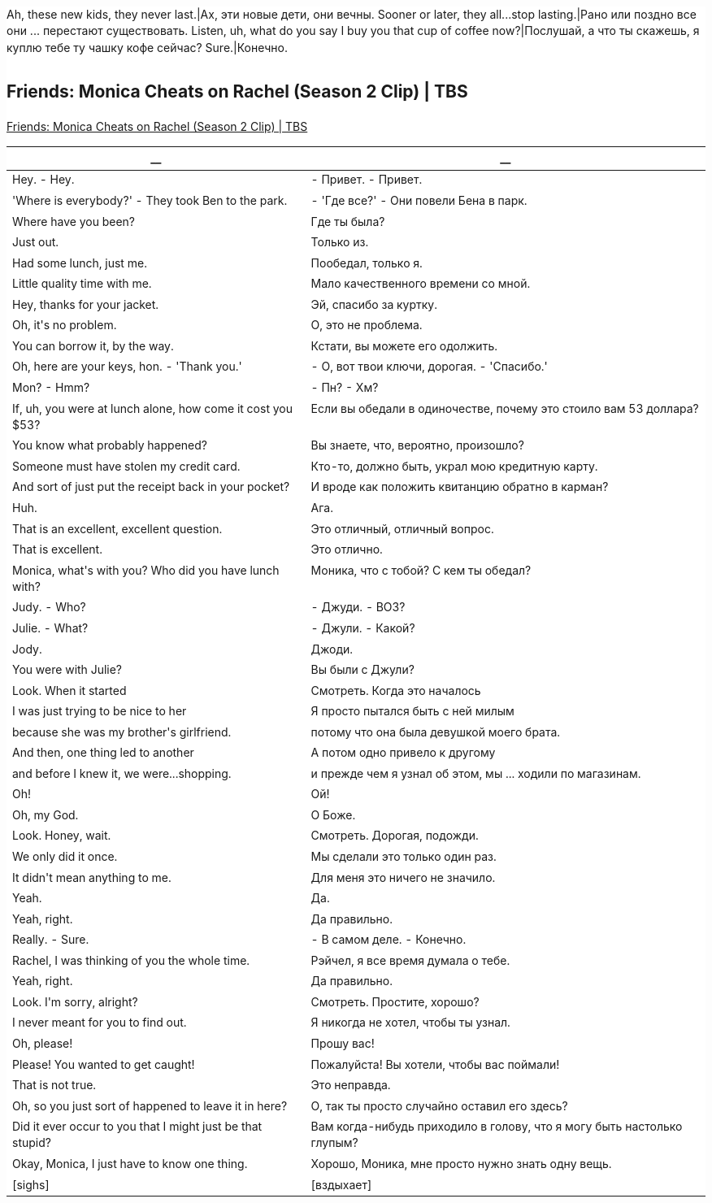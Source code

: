 Ah, these new kids, they never last.|Ах, эти новые дети, они вечны.
Sooner or later, they all...stop lasting.|Рано или поздно все они ... перестают существовать.
Listen, uh, what do you say I buy you that cup of coffee now?|Послушай, а что ты скажешь, я куплю тебе ту чашку кофе сейчас?
Sure.|Конечно.
  
  
## Friends: Monica Cheats on Rachel (Season 2 Clip) | TBS
[Friends: Monica Cheats on Rachel (Season 2 Clip) | TBS](https://www.youtube.com/watch?v=QCdqHswGS5A&list=PLJBo3iyb1U0cGfTm1du_L8b81kiGioqJ7&index=114)   
  
  
__|__
--|--
Hey. - Hey.|- Привет. - Привет.
'Where is everybody?' - They took Ben to the park.|- 'Где все?' - Они повели Бена в парк.
Where have you been?|Где ты была?
Just out.|Только из.
Had some lunch, just me.|Пообедал, только я.
Little quality time with me.|Мало качественного времени со мной.
Hey, thanks for your jacket.|Эй, спасибо за куртку.
Oh, it's no problem.|О, это не проблема.
You can borrow it, by the way.|Кстати, вы можете его одолжить.
Oh, here are your keys, hon. - 'Thank you.'|- О, вот твои ключи, дорогая. - 'Спасибо.'
Mon? - Hmm?|- Пн? - Хм?
If, uh, you were at lunch alone, how come it cost you $53?|Если вы обедали в одиночестве, почему это стоило вам 53 доллара?
You know what probably happened?|Вы знаете, что, вероятно, произошло?
Someone must have stolen my credit card.|Кто-то, должно быть, украл мою кредитную карту.
And sort of just put the receipt back in your pocket?|И вроде как положить квитанцию ​​обратно в карман?
Huh.|Ага.
That is an excellent, excellent question.|Это отличный, отличный вопрос.
That is excellent.|Это отлично.
Monica, what's with you? Who did you have lunch with?|Моника, что с тобой? С кем ты обедал?
Judy. - Who?|- Джуди. - ВОЗ?
Julie. - What?|- Джули. - Какой?
Jody.|Джоди.
You were with Julie?|Вы были с Джули?
Look. When it started|Смотреть. Когда это началось
I was just trying to be nice to her|Я просто пытался быть с ней милым
because she was my brother's girlfriend.|потому что она была девушкой моего брата.
And then, one thing led to another|А потом одно привело к другому
and before I knew it, we were...shopping.|и прежде чем я узнал об этом, мы ... ходили по магазинам.
Oh!|Ой!
Oh, my God.|О Боже.
Look. Honey, wait.|Смотреть. Дорогая, подожди.
We only did it once.|Мы сделали это только один раз.
It didn't mean anything to me.|Для меня это ничего не значило.
Yeah.|Да.
Yeah, right.|Да правильно.
Really. - Sure.|- В самом деле. - Конечно.
Rachel, I was thinking of you the whole time.|Рэйчел, я все время думала о тебе.
Yeah, right.|Да правильно.
Look. I'm sorry, alright?|Смотреть. Простите, хорошо?
I never meant for you to find out.|Я никогда не хотел, чтобы ты узнал.
Oh, please!|Прошу вас!
Please! You wanted to get caught!|Пожалуйста! Вы хотели, чтобы вас поймали!
That is not true.|Это неправда.
Oh, so you just sort of happened to leave it in here?|О, так ты просто случайно оставил его здесь?
Did it ever occur to you that I might just be that stupid?|Вам когда-нибудь приходило в голову, что я могу быть настолько глупым?
Okay, Monica, I just have to know one thing.|Хорошо, Моника, мне просто нужно знать одну вещь.
[sighs]|[вздыхает]